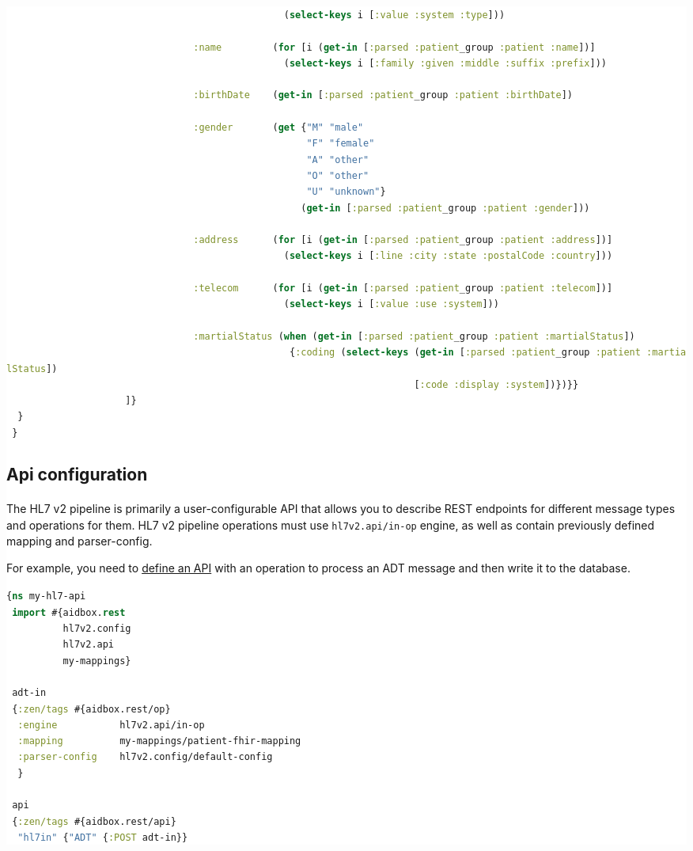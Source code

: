 ```clojure
                                                 (select-keys i [:value :system :type]))

                                 :name         (for [i (get-in [:parsed :patient_group :patient :name])]
                                                 (select-keys i [:family :given :middle :suffix :prefix]))

                                 :birthDate    (get-in [:parsed :patient_group :patient :birthDate])

                                 :gender       (get {"M" "male"
                                                     "F" "female"
                                                     "A" "other"
                                                     "O" "other"
                                                     "U" "unknown"}
                                                    (get-in [:parsed :patient_group :patient :gender]))

                                 :address      (for [i (get-in [:parsed :patient_group :patient :address])]
                                                 (select-keys i [:line :city :state :postalCode :country]))

                                 :telecom      (for [i (get-in [:parsed :patient_group :patient :telecom])]
                                                 (select-keys i [:value :use :system]))

                                 :martialStatus (when (get-in [:parsed :patient_group :patient :martialStatus])
                                                  {:coding (select-keys (get-in [:parsed :patient_group :patient :martialStatus])
                                                                        [:code :display :system])})}}
                     ]}
  }
 }
```

## Api configuration

The HL7 v2 pipeline is primarily a user-configurable API that allows you to describe REST endpoints for different message types and operations for them. HL7 v2 pipeline operations must use `hl7v2.api/in-op` engine, as well as contain previously defined mapping and parser-config.

For example, you need to [define an API](broken-reference) with an operation to process an ADT message and then write it to the database.

```clojure
{ns my-hl7-api
 import #{aidbox.rest
          hl7v2.config
          hl7v2.api
          my-mappings}

 adt-in
 {:zen/tags #{aidbox.rest/op}
  :engine           hl7v2.api/in-op
  :mapping          my-mappings/patient-fhir-mapping
  :parser-config    hl7v2.config/default-config
  }

 api
 {:zen/tags #{aidbox.rest/api}
  "hl7in" {"ADT" {:POST adt-in}}
```